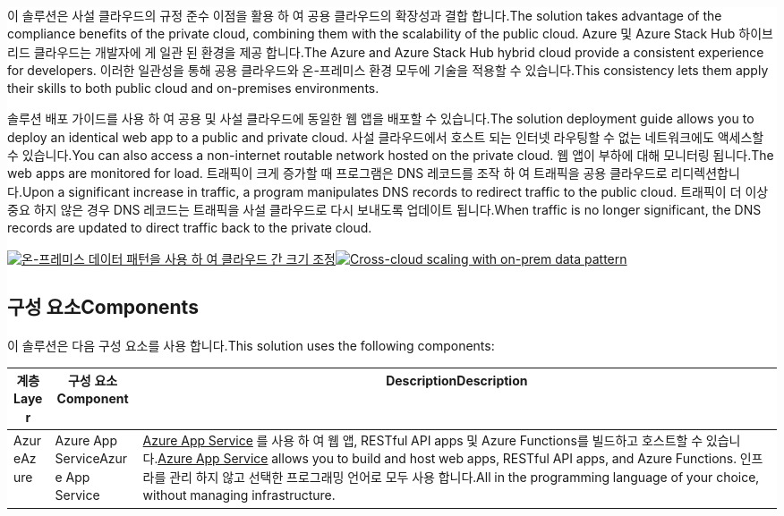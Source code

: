 <span data-ttu-id="d2a4b-112">이 솔루션은 사설 클라우드의 규정 준수 이점을 활용 하 여 공용 클라우드의 확장성과 결합 합니다.</span><span class="sxs-lookup"><span data-stu-id="d2a4b-112">The solution takes advantage of the compliance benefits of the private cloud, combining them with the scalability of the public cloud.</span></span> <span data-ttu-id="d2a4b-113">Azure 및 Azure Stack Hub 하이브리드 클라우드는 개발자에 게 일관 된 환경을 제공 합니다.</span><span class="sxs-lookup"><span data-stu-id="d2a4b-113">The Azure and Azure Stack Hub hybrid cloud provide a consistent experience for developers.</span></span> <span data-ttu-id="d2a4b-114">이러한 일관성을 통해 공용 클라우드와 온-프레미스 환경 모두에 기술을 적용할 수 있습니다.</span><span class="sxs-lookup"><span data-stu-id="d2a4b-114">This consistency lets them apply their skills to both public cloud and on-premises environments.</span></span>

<span data-ttu-id="d2a4b-115">솔루션 배포 가이드를 사용 하 여 공용 및 사설 클라우드에 동일한 웹 앱을 배포할 수 있습니다.</span><span class="sxs-lookup"><span data-stu-id="d2a4b-115">The solution deployment guide allows you to deploy an identical web app to a public and private cloud.</span></span> <span data-ttu-id="d2a4b-116">사설 클라우드에서 호스트 되는 인터넷 라우팅할 수 없는 네트워크에도 액세스할 수 있습니다.</span><span class="sxs-lookup"><span data-stu-id="d2a4b-116">You can also access a non-internet routable network hosted on the private cloud.</span></span> <span data-ttu-id="d2a4b-117">웹 앱이 부하에 대해 모니터링 됩니다.</span><span class="sxs-lookup"><span data-stu-id="d2a4b-117">The web apps are monitored for load.</span></span> <span data-ttu-id="d2a4b-118">트래픽이 크게 증가할 때 프로그램은 DNS 레코드를 조작 하 여 트래픽을 공용 클라우드로 리디렉션합니다.</span><span class="sxs-lookup"><span data-stu-id="d2a4b-118">Upon a significant increase in traffic, a program manipulates DNS records to redirect traffic to the public cloud.</span></span> <span data-ttu-id="d2a4b-119">트래픽이 더 이상 중요 하지 않은 경우 DNS 레코드는 트래픽을 사설 클라우드로 다시 보내도록 업데이트 됩니다.</span><span class="sxs-lookup"><span data-stu-id="d2a4b-119">When traffic is no longer significant, the DNS records are updated to direct traffic back to the private cloud.</span></span>

<span data-ttu-id="d2a4b-120">[![온-프레미스 데이터 패턴을 사용 하 여 클라우드 간 크기 조정](media/pattern-cross-cloud-scale-onprem-data/solution-architecture.png)](media/pattern-cross-cloud-scale-onprem-data/solution-architecture.png)</span><span class="sxs-lookup"><span data-stu-id="d2a4b-120">[![Cross-cloud scaling with on-prem data pattern](media/pattern-cross-cloud-scale-onprem-data/solution-architecture.png)](media/pattern-cross-cloud-scale-onprem-data/solution-architecture.png)</span></span>

## <a name="components"></a><span data-ttu-id="d2a4b-121">구성 요소</span><span class="sxs-lookup"><span data-stu-id="d2a4b-121">Components</span></span>

<span data-ttu-id="d2a4b-122">이 솔루션은 다음 구성 요소를 사용 합니다.</span><span class="sxs-lookup"><span data-stu-id="d2a4b-122">This solution uses the following components:</span></span>

| <span data-ttu-id="d2a4b-123">계층</span><span class="sxs-lookup"><span data-stu-id="d2a4b-123">Layer</span></span> | <span data-ttu-id="d2a4b-124">구성 요소</span><span class="sxs-lookup"><span data-stu-id="d2a4b-124">Component</span></span> | <span data-ttu-id="d2a4b-125">Description</span><span class="sxs-lookup"><span data-stu-id="d2a4b-125">Description</span></span> |
|----------|-----------|-------------|
| <span data-ttu-id="d2a4b-126">Azure</span><span class="sxs-lookup"><span data-stu-id="d2a4b-126">Azure</span></span> | <span data-ttu-id="d2a4b-127">Azure App Service</span><span class="sxs-lookup"><span data-stu-id="d2a4b-127">Azure App Service</span></span> | <span data-ttu-id="d2a4b-128">[Azure App Service](/azure/app-service/) 를 사용 하 여 웹 앱, RESTful API apps 및 Azure Functions를 빌드하고 호스트할 수 있습니다.</span><span class="sxs-lookup"><span data-stu-id="d2a4b-128">[Azure App Service](/azure/app-service/) allows you to build and host web apps, RESTful API apps, and Azure Functions.</span></span> <span data-ttu-id="d2a4b-129">인프라를 관리 하지 않고 선택한 프로그래밍 언어로 모두 사용 합니다.</span><span class="sxs-lookup"><span data-stu-id="d2a4b-129">All in the programming language of your choice, without managing infrastructure.</span></span> |